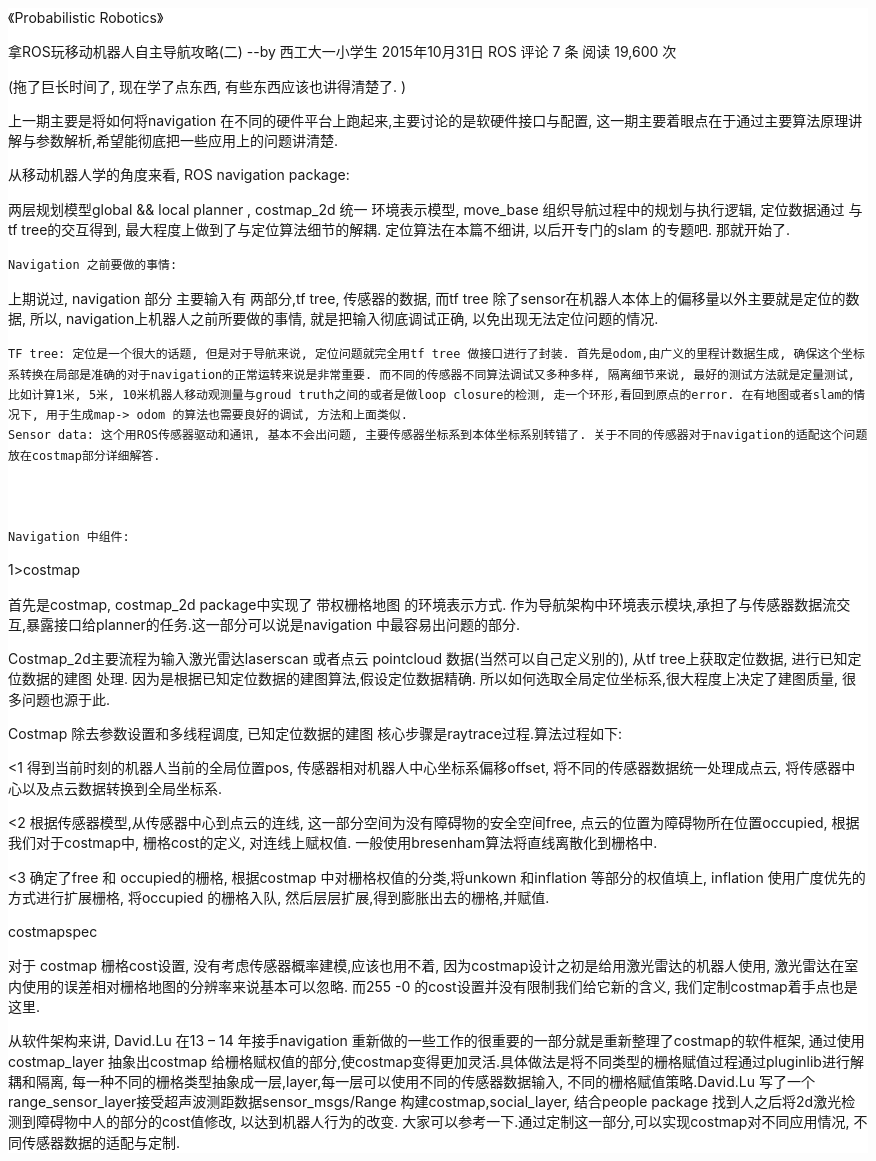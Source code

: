 《Probabilistic Robotics》



拿ROS玩移动机器人自主导航攻略(二) --by 西工大一小学生
2015年10月31日 ROS 评论 7 条 阅读 19,600 次	

(拖了巨长时间了, 现在学了点东西, 有些东西应该也讲得清楚了. )

 

上一期主要是将如何将navigation 在不同的硬件平台上跑起来,主要讨论的是软硬件接口与配置, 这一期主要着眼点在于通过主要算法原理讲解与参数解析,希望能彻底把一些应用上的问题讲清楚.

 

从移动机器人学的角度来看, ROS navigation package:

两层规划模型global && local planner , costmap_2d 统一 环境表示模型, move_base 组织导航过程中的规划与执行逻辑, 定位数据通过 与tf tree的交互得到, 最大程度上做到了与定位算法细节的解耦. 定位算法在本篇不细讲, 以后开专门的slam 的专题吧. 那就开始了.

 

    Navigation 之前要做的事情:

上期说过, navigation 部分 主要输入有 两部分,tf tree, 传感器的数据, 而tf tree 除了sensor在机器人本体上的偏移量以外主要就是定位的数据, 所以, navigation上机器人之前所要做的事情, 就是把输入彻底调试正确, 以免出现无法定位问题的情况.

    TF tree: 定位是一个很大的话题, 但是对于导航来说, 定位问题就完全用tf tree 做接口进行了封装. 首先是odom,由广义的里程计数据生成, 确保这个坐标系转换在局部是准确的对于navigation的正常运转来说是非常重要. 而不同的传感器不同算法调试又多种多样, 隔离细节来说, 最好的测试方法就是定量测试, 比如计算1米, 5米, 10米机器人移动观测量与groud truth之间的或者是做loop closure的检测, 走一个环形,看回到原点的error. 在有地图或者slam的情况下, 用于生成map-> odom 的算法也需要良好的调试, 方法和上面类似.
    Sensor data: 这个用ROS传感器驱动和通讯, 基本不会出问题, 主要传感器坐标系到本体坐标系别转错了. 关于不同的传感器对于navigation的适配这个问题放在costmap部分详细解答.

 

    Navigation 中组件:

1>costmap

首先是costmap, costmap_2d package中实现了 带权栅格地图 的环境表示方式. 作为导航架构中环境表示模块,承担了与传感器数据流交互,暴露接口给planner的任务.这一部分可以说是navigation 中最容易出问题的部分.

Costmap_2d主要流程为输入激光雷达laserscan 或者点云 pointcloud 数据(当然可以自己定义别的), 从tf tree上获取定位数据, 进行已知定位数据的建图 处理. 因为是根据已知定位数据的建图算法,假设定位数据精确. 所以如何选取全局定位坐标系,很大程度上决定了建图质量, 很多问题也源于此.

Costmap 除去参数设置和多线程调度, 已知定位数据的建图 核心步骤是raytrace过程.算法过程如下:

<1 得到当前时刻的机器人当前的全局位置pos, 传感器相对机器人中心坐标系偏移offset, 将不同的传感器数据统一处理成点云, 将传感器中心以及点云数据转换到全局坐标系.

<2 根据传感器模型,从传感器中心到点云的连线, 这一部分空间为没有障碍物的安全空间free, 点云的位置为障碍物所在位置occupied, 根据我们对于costmap中, 栅格cost的定义, 对连线上赋权值. 一般使用bresenham算法将直线离散化到栅格中.

<3 确定了free 和 occupied的栅格, 根据costmap 中对栅格权值的分类,将unkown 和inflation 等部分的权值填上, inflation 使用广度优先的方式进行扩展栅格, 将occupied 的栅格入队, 然后层层扩展,得到膨胀出去的栅格,并赋值.

costmapspec

对于 costmap 栅格cost设置, 没有考虑传感器概率建模,应该也用不着, 因为costmap设计之初是给用激光雷达的机器人使用, 激光雷达在室内使用的误差相对栅格地图的分辨率来说基本可以忽略. 而255 -0 的cost设置并没有限制我们给它新的含义, 我们定制costmap着手点也是这里.

从软件架构来讲, David.Lu 在13 – 14 年接手navigation 重新做的一些工作的很重要的一部分就是重新整理了costmap的软件框架, 通过使用costmap_layer 抽象出costmap 给栅格赋权值的部分,使costmap变得更加灵活.具体做法是将不同类型的栅格赋值过程通过pluginlib进行解耦和隔离, 每一种不同的栅格类型抽象成一层,layer,每一层可以使用不同的传感器数据输入, 不同的栅格赋值策略.David.Lu 写了一个range_sensor_layer接受超声波测距数据sensor_msgs/Range 构建costmap,social_layer, 结合people package 找到人之后将2d激光检测到障碍物中人的部分的cost值修改, 以达到机器人行为的改变. 大家可以参考一下.通过定制这一部分,可以实现costmap对不同应用情况, 不同传感器数据的适配与定制.
